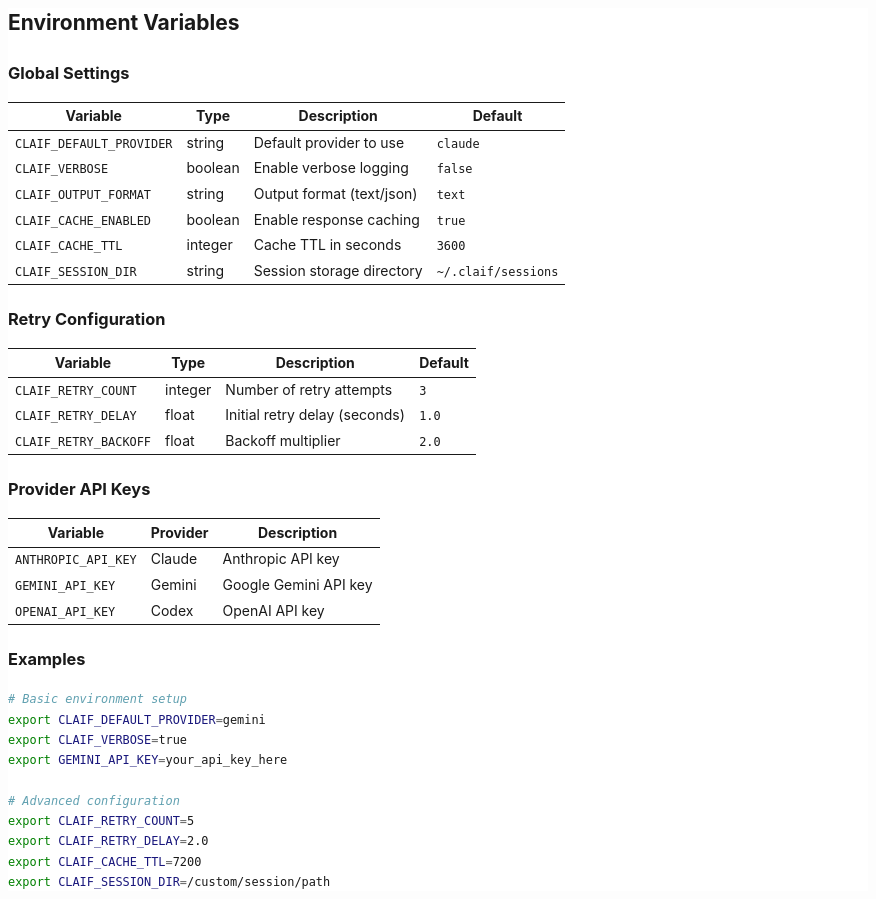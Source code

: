 ## Environment Variables

### Global Settings

| Variable | Type | Description | Default |
|----------|------|-------------|---------|
| `CLAIF_DEFAULT_PROVIDER` | string | Default provider to use | `claude` |
| `CLAIF_VERBOSE` | boolean | Enable verbose logging | `false` |
| `CLAIF_OUTPUT_FORMAT` | string | Output format (text/json) | `text` |
| `CLAIF_CACHE_ENABLED` | boolean | Enable response caching | `true` |
| `CLAIF_CACHE_TTL` | integer | Cache TTL in seconds | `3600` |
| `CLAIF_SESSION_DIR` | string | Session storage directory | `~/.claif/sessions` |

### Retry Configuration

| Variable | Type | Description | Default |
|----------|------|-------------|---------|
| `CLAIF_RETRY_COUNT` | integer | Number of retry attempts | `3` |
| `CLAIF_RETRY_DELAY` | float | Initial retry delay (seconds) | `1.0` |
| `CLAIF_RETRY_BACKOFF` | float | Backoff multiplier | `2.0` |

### Provider API Keys

| Variable | Provider | Description |
|----------|----------|-------------|
| `ANTHROPIC_API_KEY` | Claude | Anthropic API key |
| `GEMINI_API_KEY` | Gemini | Google Gemini API key |
| `OPENAI_API_KEY` | Codex | OpenAI API key |

### Examples

```bash
# Basic environment setup
export CLAIF_DEFAULT_PROVIDER=gemini
export CLAIF_VERBOSE=true
export GEMINI_API_KEY=your_api_key_here

# Advanced configuration
export CLAIF_RETRY_COUNT=5
export CLAIF_RETRY_DELAY=2.0
export CLAIF_CACHE_TTL=7200
export CLAIF_SESSION_DIR=/custom/session/path
```
